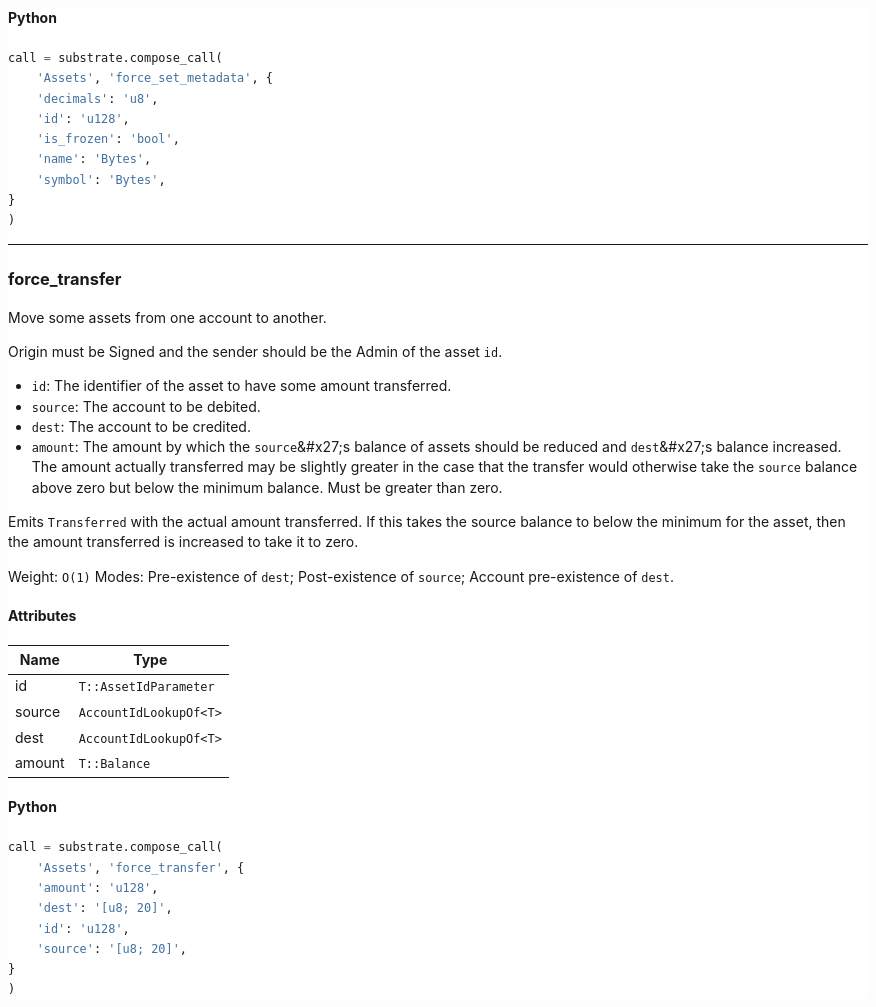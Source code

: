 #### Python
```python
call = substrate.compose_call(
    'Assets', 'force_set_metadata', {
    'decimals': 'u8',
    'id': 'u128',
    'is_frozen': 'bool',
    'name': 'Bytes',
    'symbol': 'Bytes',
}
)
```

---------
### force_transfer
Move some assets from one account to another.

Origin must be Signed and the sender should be the Admin of the asset `id`.

- `id`: The identifier of the asset to have some amount transferred.
- `source`: The account to be debited.
- `dest`: The account to be credited.
- `amount`: The amount by which the `source`&\#x27;s balance of assets should be reduced and
`dest`&\#x27;s balance increased. The amount actually transferred may be slightly greater in
the case that the transfer would otherwise take the `source` balance above zero but
below the minimum balance. Must be greater than zero.

Emits `Transferred` with the actual amount transferred. If this takes the source balance
to below the minimum for the asset, then the amount transferred is increased to take it
to zero.

Weight: `O(1)`
Modes: Pre-existence of `dest`; Post-existence of `source`; Account pre-existence of
`dest`.
#### Attributes
| Name | Type |
| -------- | -------- | 
| id | `T::AssetIdParameter` | 
| source | `AccountIdLookupOf<T>` | 
| dest | `AccountIdLookupOf<T>` | 
| amount | `T::Balance` | 

#### Python
```python
call = substrate.compose_call(
    'Assets', 'force_transfer', {
    'amount': 'u128',
    'dest': '[u8; 20]',
    'id': 'u128',
    'source': '[u8; 20]',
}
)
```
